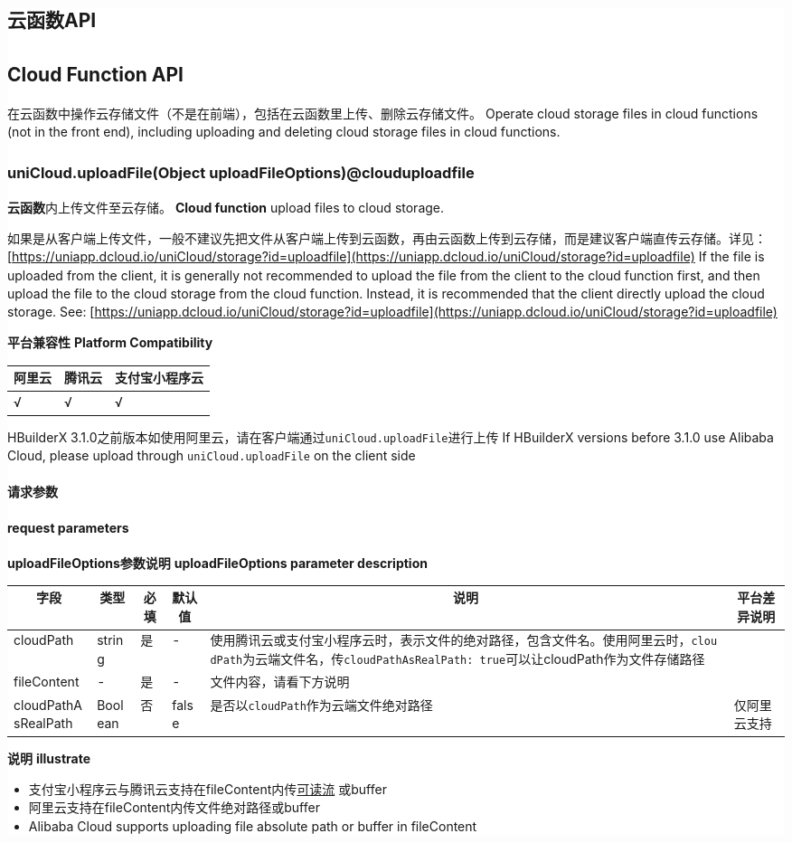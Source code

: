 ## 云函数API
## Cloud Function API

在云函数中操作云存储文件（不是在前端），包括在云函数里上传、删除云存储文件。
Operate cloud storage files in cloud functions (not in the front end), including uploading and deleting cloud storage files in cloud functions.

### uniCloud.uploadFile(Object uploadFileOptions)@clouduploadfile

**云函数**内上传文件至云存储。
**Cloud function** upload files to cloud storage.

如果是从客户端上传文件，一般不建议先把文件从客户端上传到云函数，再由云函数上传到云存储，而是建议客户端直传云存储。详见：[https://uniapp.dcloud.io/uniCloud/storage?id=uploadfile](https://uniapp.dcloud.io/uniCloud/storage?id=uploadfile)
If the file is uploaded from the client, it is generally not recommended to upload the file from the client to the cloud function first, and then upload the file to the cloud storage from the cloud function. Instead, it is recommended that the client directly upload the cloud storage. See: [https://uniapp.dcloud.io/uniCloud/storage?id=uploadfile](https://uniapp.dcloud.io/uniCloud/storage?id=uploadfile)

**平台兼容性**
**Platform Compatibility**

| 阿里云						 | 腾讯云	 | 支付宝小程序云 |
|-----------|------|---------|
| √	        | √			 | √       |

HBuilderX 3.1.0之前版本如使用阿里云，请在客户端通过`uniCloud.uploadFile`进行上传
If HBuilderX versions before 3.1.0 use Alibaba Cloud, please upload through `uniCloud.uploadFile` on the client side

#### 请求参数
#### request parameters

**uploadFileOptions参数说明**
**uploadFileOptions parameter description**

| 字段							| 类型	| 必填|默认值	| 说明																																																																						                                 |平台差异说明	|
| ---								| ---		| ---	|---		|----------------------------------------------------------------------------------------------------------|---					|
| cloudPath					| string| 是	|-			| 使用腾讯云或支付宝小程序云时，表示文件的绝对路径，包含文件名。使用阿里云时，`cloudPath`为云端文件名，传`cloudPathAsRealPath: true`可以让cloudPath作为文件存储路径 |							|
| fileContent				| -			| 是	|-			| 文件内容，请看下方说明																																																														                                |							|
|cloudPathAsRealPath|Boolean|否		|false	| 是否以`cloudPath`作为云端文件绝对路径																																																						                           |仅阿里云支持	|

**说明**
**illustrate**

- 支付宝小程序云与腾讯云支持在fileContent内传[可读流](https://nodejs.org/api/stream.html#stream_class_stream_readable) 或buffer
- 阿里云支持在fileContent内传文件绝对路径或buffer
- Alibaba Cloud supports uploading file absolute path or buffer in fileContent
